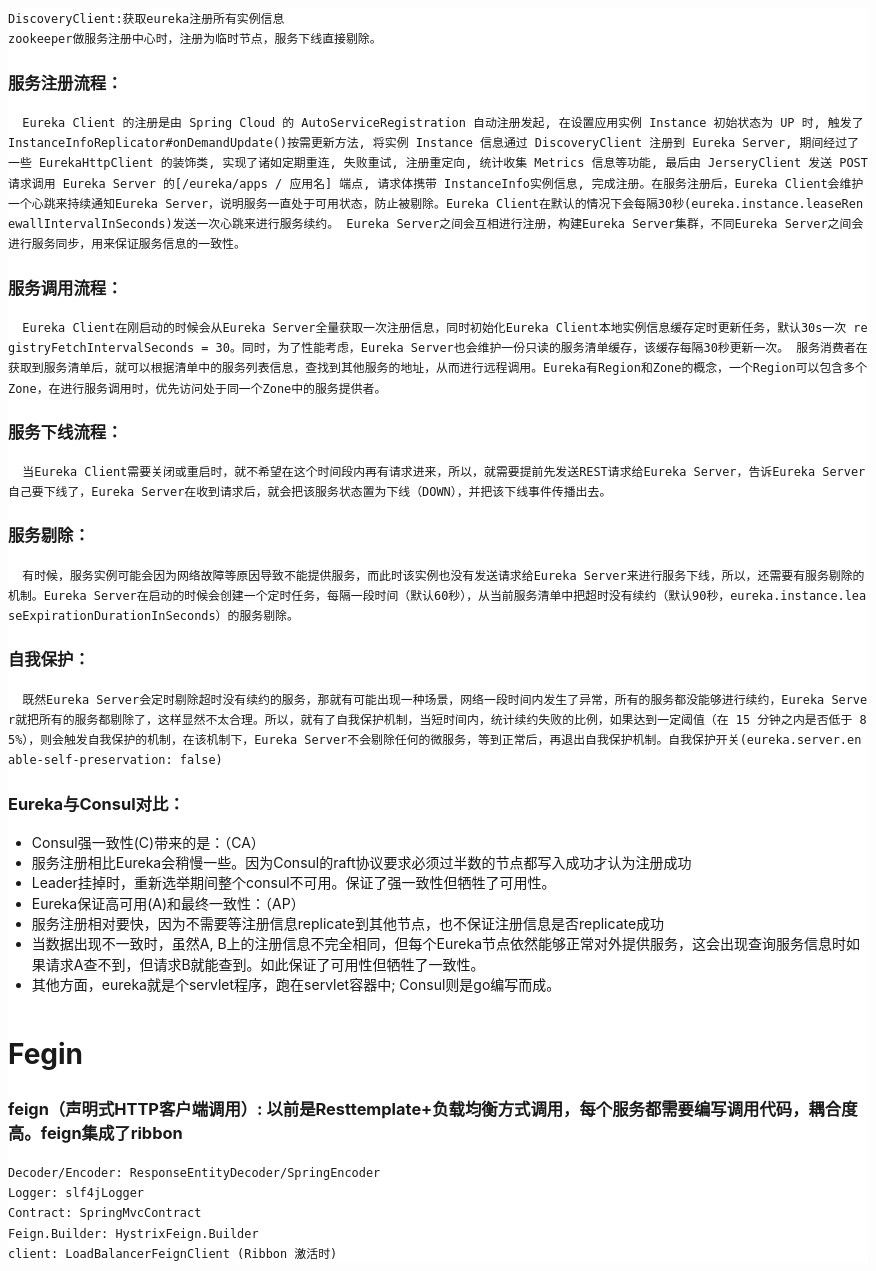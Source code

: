     DiscoveryClient:获取eureka注册所有实例信息
    zookeeper做服务注册中心时，注册为临时节点，服务下线直接剔除。


  ### 服务注册流程： 
      Eureka Client 的注册是由 Spring Cloud 的 AutoServiceRegistration 自动注册发起, 在设置应用实例 Instance 初始状态为 UP 时, 触发了 InstanceInfoReplicator#onDemandUpdate()按需更新方法, 将实例 Instance 信息通过 DiscoveryClient 注册到 Eureka Server, 期间经过了一些 EurekaHttpClient 的装饰类, 实现了诸如定期重连, 失败重试, 注册重定向, 统计收集 Metrics 信息等功能, 最后由 JerseryClient 发送 POST 请求调用 Eureka Server 的[/eureka/apps / 应用名] 端点, 请求体携带 InstanceInfo实例信息, 完成注册。在服务注册后，Eureka Client会维护一个心跳来持续通知Eureka Server，说明服务一直处于可用状态，防止被剔除。Eureka Client在默认的情况下会每隔30秒(eureka.instance.leaseRenewallIntervalInSeconds)发送一次心跳来进行服务续约。 Eureka Server之间会互相进行注册，构建Eureka Server集群，不同Eureka Server之间会进行服务同步，用来保证服务信息的一致性。
 ### 服务调用流程：
      Eureka Client在刚启动的时候会从Eureka Server全量获取一次注册信息，同时初始化Eureka Client本地实例信息缓存定时更新任务，默认30s一次 registryFetchIntervalSeconds = 30。同时，为了性能考虑，Eureka Server也会维护一份只读的服务清单缓存，该缓存每隔30秒更新一次。 服务消费者在获取到服务清单后，就可以根据清单中的服务列表信息，查找到其他服务的地址，从而进行远程调用。Eureka有Region和Zone的概念，一个Region可以包含多个Zone，在进行服务调用时，优先访问处于同一个Zone中的服务提供者。
 ### 服务下线流程：
      当Eureka Client需要关闭或重启时，就不希望在这个时间段内再有请求进来，所以，就需要提前先发送REST请求给Eureka Server，告诉Eureka Server自己要下线了，Eureka Server在收到请求后，就会把该服务状态置为下线（DOWN），并把该下线事件传播出去。 
 ### 服务剔除：
      有时候，服务实例可能会因为网络故障等原因导致不能提供服务，而此时该实例也没有发送请求给Eureka Server来进行服务下线，所以，还需要有服务剔除的机制。Eureka Server在启动的时候会创建一个定时任务，每隔一段时间（默认60秒），从当前服务清单中把超时没有续约（默认90秒，eureka.instance.leaseExpirationDurationInSeconds）的服务剔除。
 ### 自我保护：
      既然Eureka Server会定时剔除超时没有续约的服务，那就有可能出现一种场景，网络一段时间内发生了异常，所有的服务都没能够进行续约，Eureka Server就把所有的服务都剔除了，这样显然不太合理。所以，就有了自我保护机制，当短时间内，统计续约失败的比例，如果达到一定阈值（在 15 分钟之内是否低于 85%），则会触发自我保护的机制，在该机制下，Eureka Server不会剔除任何的微服务，等到正常后，再退出自我保护机制。自我保护开关(eureka.server.enable-self-preservation: false)




### Eureka与Consul对比：
 - Consul强一致性(C)带来的是：（CA）
  - 服务注册相比Eureka会稍慢一些。因为Consul的raft协议要求必须过半数的节点都写入成功才认为注册成功
  - Leader挂掉时，重新选举期间整个consul不可用。保证了强一致性但牺牲了可用性。
 - Eureka保证高可用(A)和最终一致性：（AP）
  - 服务注册相对要快，因为不需要等注册信息replicate到其他节点，也不保证注册信息是否replicate成功
  - 当数据出现不一致时，虽然A, B上的注册信息不完全相同，但每个Eureka节点依然能够正常对外提供服务，这会出现查询服务信息时如果请求A查不到，但请求B就能查到。如此保证了可用性但牺牲了一致性。
 - 其他方面，eureka就是个servlet程序，跑在servlet容器中; Consul则是go编写而成。

# Fegin

### feign（声明式HTTP客户端调用）: 以前是Resttemplate+负载均衡方式调用，每个服务都需要编写调用代码，耦合度高。feign集成了ribbon
    Decoder/Encoder: ResponseEntityDecoder/SpringEncoder
    Logger: slf4jLogger
    Contract: SpringMvcContract
    Feign.Builder: HystrixFeign.Builder
    client: LoadBalancerFeignClient (Ribbon 激活时)
